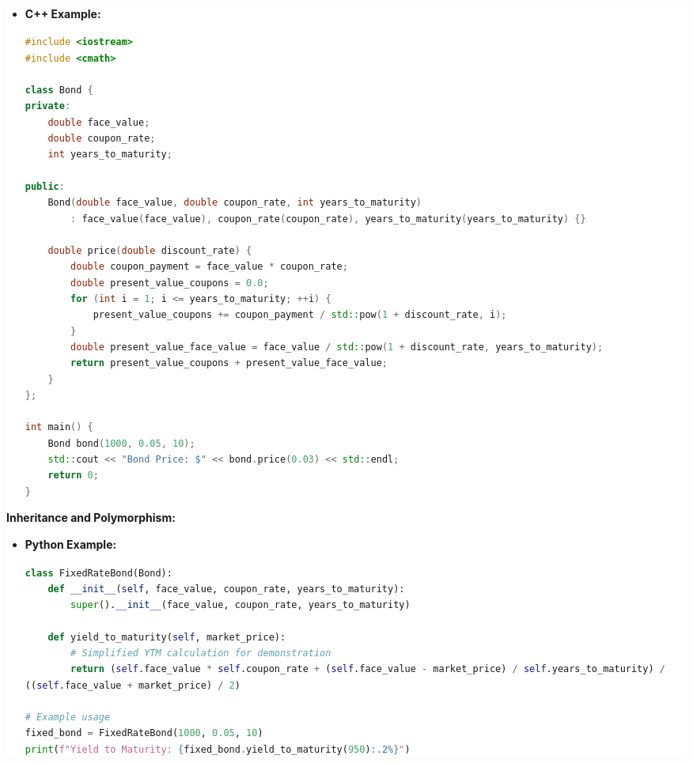 - **C++ Example:**

  ```cpp
  #include <iostream>
  #include <cmath>
  
  class Bond {
  private:
      double face_value;
      double coupon_rate;
      int years_to_maturity;
  
  public:
      Bond(double face_value, double coupon_rate, int years_to_maturity)
          : face_value(face_value), coupon_rate(coupon_rate), years_to_maturity(years_to_maturity) {}
  
      double price(double discount_rate) {
          double coupon_payment = face_value * coupon_rate;
          double present_value_coupons = 0.0;
          for (int i = 1; i <= years_to_maturity; ++i) {
              present_value_coupons += coupon_payment / std::pow(1 + discount_rate, i);
          }
          double present_value_face_value = face_value / std::pow(1 + discount_rate, years_to_maturity);
          return present_value_coupons + present_value_face_value;
      }
  };
  
  int main() {
      Bond bond(1000, 0.05, 10);
      std::cout << "Bond Price: $" << bond.price(0.03) << std::endl;
      return 0;
  }
  ```

**Inheritance and Polymorphism:**

- **Python Example:**

  ```python
  class FixedRateBond(Bond):
      def __init__(self, face_value, coupon_rate, years_to_maturity):
          super().__init__(face_value, coupon_rate, years_to_maturity)
          
      def yield_to_maturity(self, market_price):
          # Simplified YTM calculation for demonstration
          return (self.face_value * self.coupon_rate + (self.face_value - market_price) / self.years_to_maturity) / ((self.face_value + market_price) / 2)
  
  # Example usage
  fixed_bond = FixedRateBond(1000, 0.05, 10)
  print(f"Yield to Maturity: {fixed_bond.yield_to_maturity(950):.2%}")
  ```
